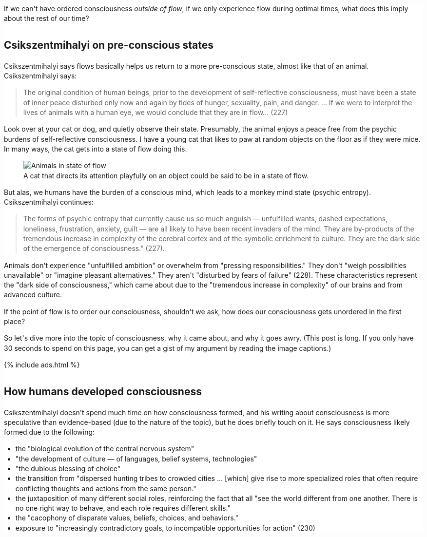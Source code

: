 If we can't have ordered consciousness *outside of flow*, if we only experience flow during optimal times, what does this imply about the rest of our time?

## Csikszentmihalyi on pre-conscious states

Csikszentmihalyi says flows basically helps us return to a more pre-conscious state, almost like that of an animal. Csikszentmihalyi says:

> The original condition of human beings, prior to the development of self-reflective consciousness, must have been a state of inner peace disturbed only now and again by tides of hunger, sexuality, pain, and danger. ... If we were to interpret the lives of animals with a human eye, we would conclude that they are in flow... (227)

Look over at your cat or dog, and quietly observe their state. Presumably, the animal enjoys a peace free from the psychic burdens of self-reflective consciousness. I have a young cat that likes to paw at random objects on the floor as if they were mice. In many ways, the cat gets into a state of flow doing this. 

<figure><img src="https://s3.us-west-1.wasabisys.com/idbwmedia.com/images/cat-at-play-kitchen.jpg" alt="Animals in state of flow" /><figcaption>A cat that directs its attention playfully on an object could be said to be in a state of flow.</figcaption></figure>

But alas, we humans have the burden of a conscious mind, which leads to a monkey mind state (psychic entropy). Csikszentmihalyi continues:

> The forms of psychic entropy that currently cause us so much anguish &mdash; unfulfilled wants, dashed expectations, loneliness, frustration, anxiety, guilt &mdash; are all likely to have been recent invaders of the mind. They are by-products of the tremendous increase in complexity of the cerebral cortex and of the symbolic enrichment to culture. They are the dark side of the emergence of consciousness.” (227).

Animals don't experience "unfulfilled ambition" or overwhelm from "pressing responsibilities." They don't "weigh possibilities unavailable" or "imagine pleasant alternatives." They aren't "disturbed by fears of failure" (228). These characteristics represent the "dark side of consciousness," which came about due to the "tremendous increase in complexity" of our brains and from advanced culture.

If the point of flow is to order our consciousness, shouldn't we ask, how does our consciousness gets unordered in the first place? 

So let's dive more into the topic of consciousness, why it came about, and why it goes awry. (This post is long. If you only have 30 seconds to spend on this page, you can get a gist of my argument by reading the image captions.)

{% include ads.html %}

## How humans developed consciousness 

Csikszentmihalyi doesn't spend much time on how consciousness formed, and his writing about consciousness is more speculative than evidence-based (due to the nature of the topic), but he does briefly touch on it. He says consciousness likely formed due to the following:

* the "biological evolution of the central nervous system"
* "the development of culture &mdash; of languages, belief systems, technologies"  
* "the dubious blessing of choice"
* the transition from "dispersed hunting tribes to crowded cities ... [which] give rise to more specialized roles that often require conflicting thoughts and actions from the same person."
* the juxtaposition of many different social roles, reinforcing the fact that all "see the world different from one another. There is no one right way to behave, and each role requires different skills."
* the "cacophony of disparate values, beliefs, choices, and behaviors."
* exposure to "increasingly contradictory goals, to incompatible opportunities for action" (230)
